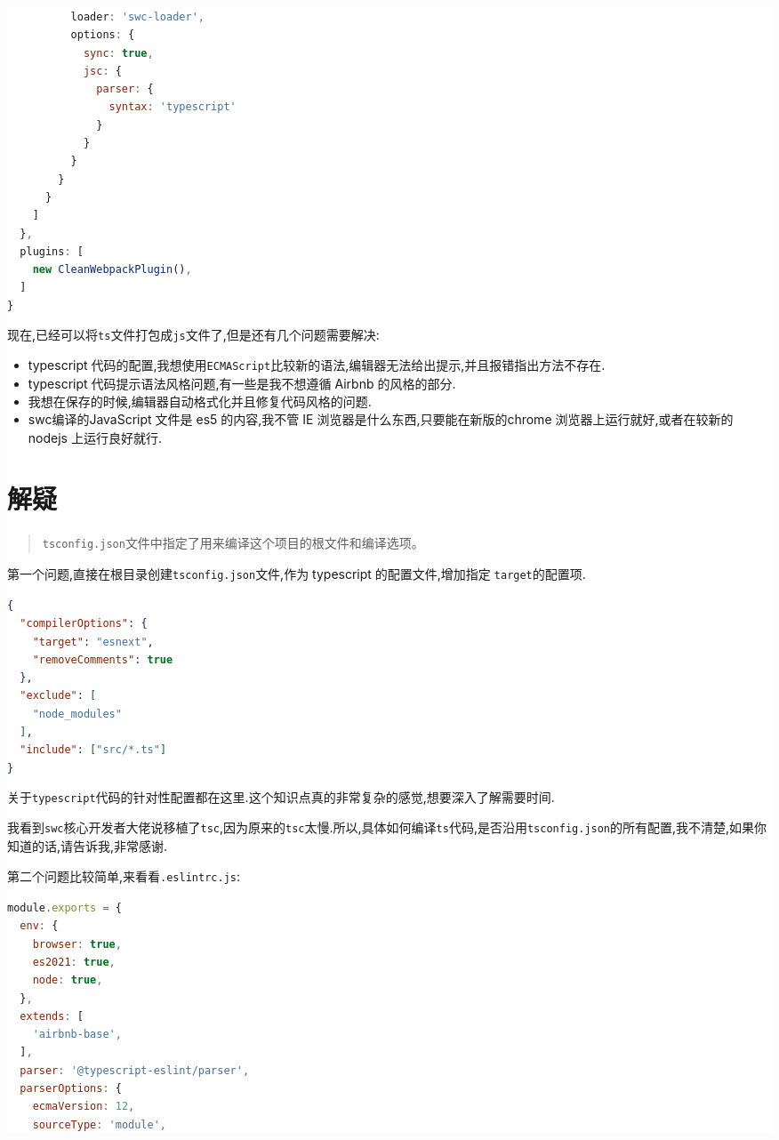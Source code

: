 ```js
          loader: 'swc-loader',          
          options: {
            sync: true,
            jsc: {
              parser: {
                syntax: 'typescript'
              }
            }
          }
        }
      }
    ]
  },
  plugins: [
    new CleanWebpackPlugin(),
  ]
}
```

现在,已经可以将`ts`文件打包成`js`文件了,但是还有几个问题需要解决:

- typescript 代码的配置,我想使用`ECMAScript`比较新的语法,编辑器无法给出提示,并且报错指出方法不存在.
- typescript 代码提示语法风格问题,有一些是我不想遵循 Airbnb 的风格的部分.
- 我想在保存的时候,编辑器自动格式化并且修复代码风格的问题.
- swc编译的JavaScript 文件是 es5 的内容,我不管 IE 浏览器是什么东西,只要能在新版的chrome 浏览器上运行就好,或者在较新的 nodejs 上运行良好就行.

# 解疑

> `tsconfig.json`文件中指定了用来编译这个项目的根文件和编译选项。

第一个问题,直接在根目录创建`tsconfig.json`文件,作为 typescript 的配置文件,增加指定 `target`的配置项.

```json
{
  "compilerOptions": {
    "target": "esnext",
    "removeComments": true
  },
  "exclude": [
    "node_modules"
  ],
  "include": ["src/*.ts"]
}
```

关于`typescript`代码的针对性配置都在这里.这个知识点真的非常复杂的感觉,想要深入了解需要时间.

我看到`swc`核心开发者大佬说移植了`tsc`,因为原来的`tsc`太慢.所以,具体如何编译`ts`代码,是否沿用`tsconfig.json`的所有配置,我不清楚,如果你知道的话,请告诉我,非常感谢.

第二个问题比较简单,来看看`.eslintrc.js`:

```js
module.exports = {
  env: {
    browser: true,
    es2021: true,
    node: true,
  },
  extends: [
    'airbnb-base',
  ],
  parser: '@typescript-eslint/parser',
  parserOptions: {
    ecmaVersion: 12,
    sourceType: 'module',
```